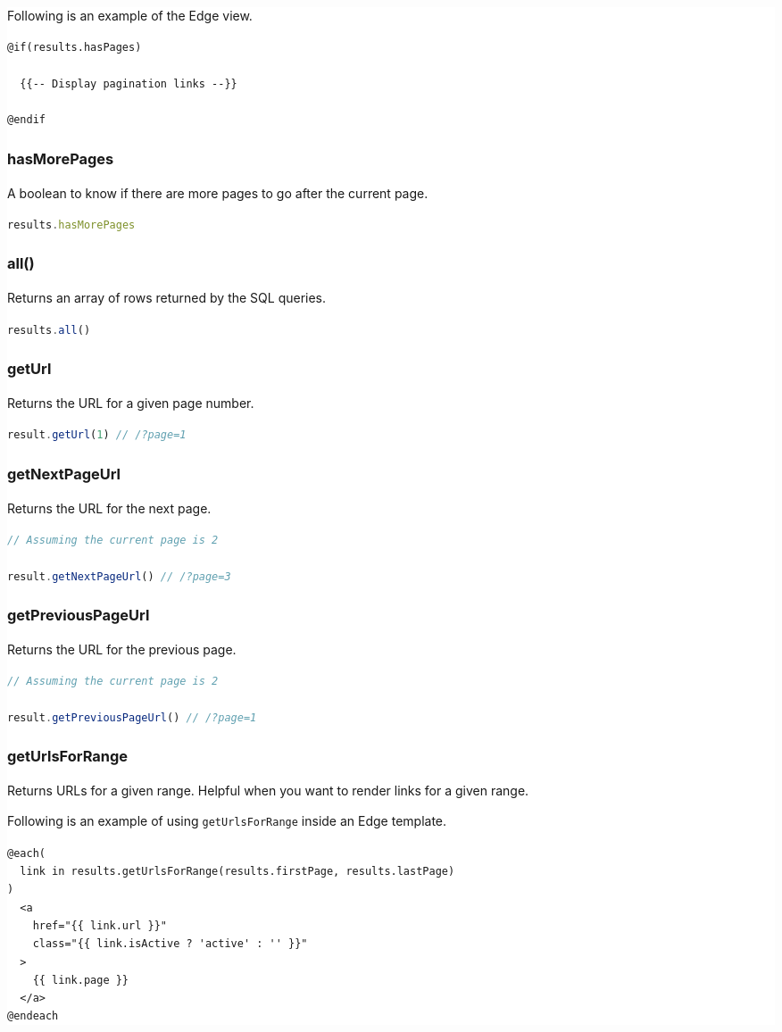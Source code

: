 Following is an example of the Edge view.

```edge
@if(results.hasPages)

  {{-- Display pagination links --}}

@endif
```

### hasMorePages
A boolean to know if there are more pages to go after the current page.

```ts
results.hasMorePages
```

### all()
Returns an array of rows returned by the SQL queries.

```ts
results.all()
```

### getUrl
Returns the URL for a given page number.

```ts
result.getUrl(1) // /?page=1
```

### getNextPageUrl
Returns the URL for the next page.

```ts
// Assuming the current page is 2

result.getNextPageUrl() // /?page=3
```

### getPreviousPageUrl
Returns the URL for the previous page.

```ts
// Assuming the current page is 2

result.getPreviousPageUrl() // /?page=1
```

### getUrlsForRange
Returns URLs for a given range. Helpful when you want to render links for a given range.

Following is an example of using `getUrlsForRange` inside an Edge template.

```edge
@each(
  link in results.getUrlsForRange(results.firstPage, results.lastPage)
)
  <a
    href="{{ link.url }}"
    class="{{ link.isActive ? 'active' : '' }}"
  >
    {{ link.page }}
  </a>
@endeach
```
